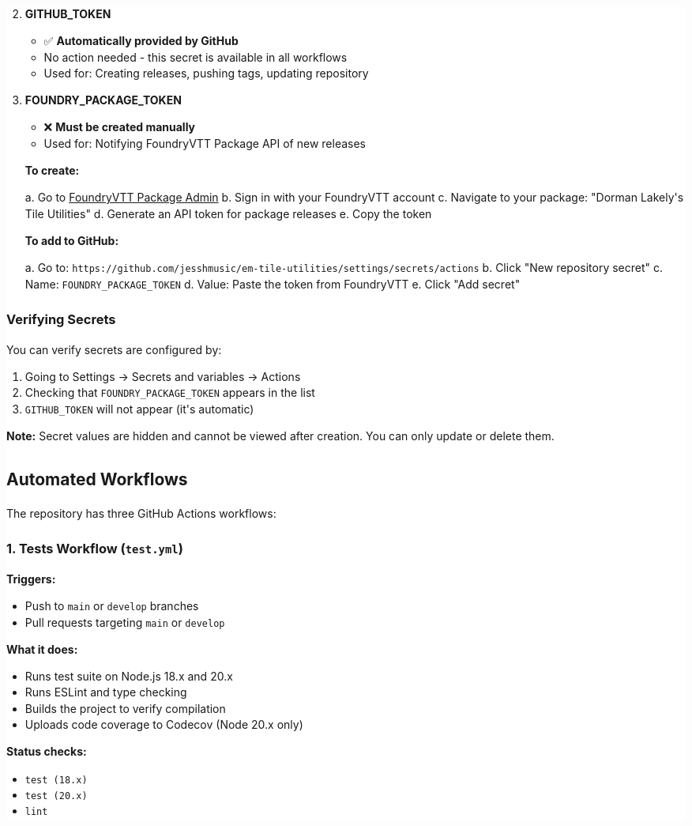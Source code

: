 2. **GITHUB_TOKEN**
   - ✅ **Automatically provided by GitHub**
   - No action needed - this secret is available in all workflows
   - Used for: Creating releases, pushing tags, updating repository

3. **FOUNDRY_PACKAGE_TOKEN**
   - ❌ **Must be created manually**
   - Used for: Notifying FoundryVTT Package API of new releases

   **To create:**

   a. Go to [FoundryVTT Package Admin](https://foundryvtt.com/admin)
   b. Sign in with your FoundryVTT account
   c. Navigate to your package: "Dorman Lakely's Tile Utilities"
   d. Generate an API token for package releases
   e. Copy the token

   **To add to GitHub:**

   a. Go to: `https://github.com/jesshmusic/em-tile-utilities/settings/secrets/actions`
   b. Click "New repository secret"
   c. Name: `FOUNDRY_PACKAGE_TOKEN`
   d. Value: Paste the token from FoundryVTT
   e. Click "Add secret"

### Verifying Secrets

You can verify secrets are configured by:

1. Going to Settings → Secrets and variables → Actions
2. Checking that `FOUNDRY_PACKAGE_TOKEN` appears in the list
3. `GITHUB_TOKEN` will not appear (it's automatic)

**Note:** Secret values are hidden and cannot be viewed after creation. You can only update or delete them.

## Automated Workflows

The repository has three GitHub Actions workflows:

### 1. Tests Workflow (`test.yml`)

**Triggers:**

- Push to `main` or `develop` branches
- Pull requests targeting `main` or `develop`

**What it does:**

- Runs test suite on Node.js 18.x and 20.x
- Runs ESLint and type checking
- Builds the project to verify compilation
- Uploads code coverage to Codecov (Node 20.x only)

**Status checks:**

- `test (18.x)`
- `test (20.x)`
- `lint`
